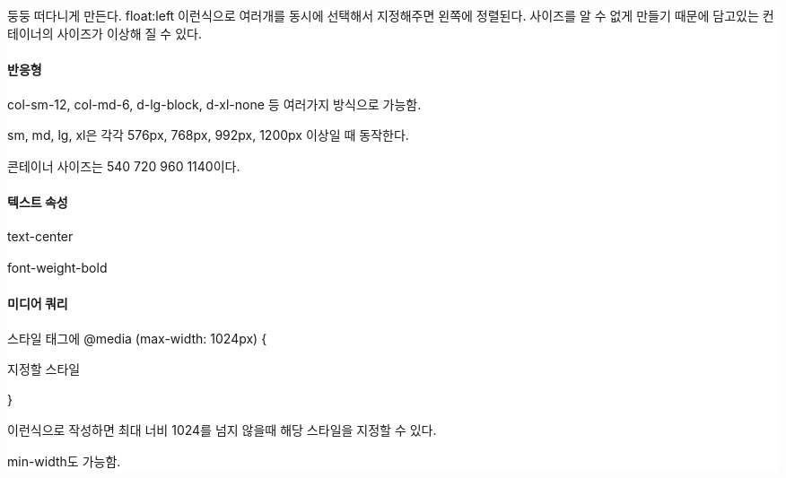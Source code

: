 둥둥 떠다니게 만든다. float:left 이런식으로 여러개를 동시에 선택해서 지정해주면 왼쪽에 정렬된다. 사이즈를 알 수 없게 만들기 때문에 담고있는 컨테이너의 사이즈가 이상해 질 수 있다.



#### 반응형

col-sm-12, col-md-6, d-lg-block, d-xl-none 등 여러가지 방식으로 가능함.

sm, md, lg, xl은 각각 576px, 768px, 992px, 1200px 이상일 때 동작한다.

콘테이너 사이즈는 540 720 960 1140이다.



#### 텍스트 속성

text-center

font-weight-bold



#### 미디어 쿼리

스타일 태그에 @media (max-width: 1024px) {

지정할 스타일

}

이런식으로 작성하면 최대 너비 1024를 넘지 않을때 해당 스타일을 지정할 수 있다.

min-width도 가능함.